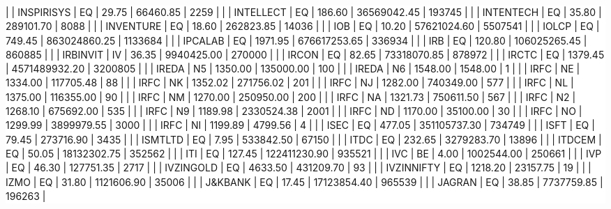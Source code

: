 |  | INSPIRISYS | EQ | 29.75 | 66460.85 | 2259 |
|  | INTELLECT | EQ | 186.60 | 36569042.45 | 193745 |
|  | INTENTECH | EQ | 35.80 | 289101.70 | 8088 |
|  | INVENTURE | EQ | 18.60 | 262823.85 | 14036 |
|  | IOB | EQ | 10.20 | 57621024.60 | 5507541 |
|  | IOLCP | EQ | 749.45 | 863024860.25 | 1133684 |
|  | IPCALAB | EQ | 1971.95 | 676617253.65 | 336934 |
|  | IRB | EQ | 120.80 | 106025265.45 | 860885 |
|  | IRBINVIT | IV | 36.35 | 9940425.00 | 270000 |
|  | IRCON | EQ | 82.65 | 73318070.85 | 878972 |
|  | IRCTC | EQ | 1379.45 | 4571489932.20 | 3200805 |
|  | IREDA | N5 | 1350.00 | 135000.00 | 100 |
|  | IREDA | N6 | 1548.00 | 1548.00 | 1 |
|  | IRFC | NE | 1334.00 | 117705.48 | 88 |
|  | IRFC | NK | 1352.02 | 271756.02 | 201 |
|  | IRFC | NJ | 1282.00 | 740349.00 | 577 |
|  | IRFC | NL | 1375.00 | 116355.00 | 90 |
|  | IRFC | NM | 1270.00 | 250950.00 | 200 |
|  | IRFC | NA | 1321.73 | 750611.50 | 567 |
|  | IRFC | N2 | 1268.10 | 675692.00 | 535 |
|  | IRFC | N9 | 1189.98 | 2330524.38 | 2001 |
|  | IRFC | ND | 1170.00 | 35100.00 | 30 |
|  | IRFC | NO | 1299.99 | 3899979.55 | 3000 |
|  | IRFC | NI | 1199.89 | 4799.56 | 4 |
|  | ISEC | EQ | 477.05 | 351105737.30 | 734749 |
|  | ISFT | EQ | 79.45 | 273716.90 | 3435 |
|  | ISMTLTD | EQ | 7.95 | 533842.50 | 67150 |
|  | ITDC | EQ | 232.65 | 3279283.70 | 13896 |
|  | ITDCEM | EQ | 50.05 | 18132302.75 | 352562 |
|  | ITI | EQ | 127.45 | 122411230.90 | 935521 |
|  | IVC | BE | 4.00 | 1002544.00 | 250661 |
|  | IVP | EQ | 46.30 | 127751.35 | 2717 |
|  | IVZINGOLD | EQ | 4633.50 | 431209.70 | 93 |
|  | IVZINNIFTY | EQ | 1218.20 | 23157.75 | 19 |
|  | IZMO | EQ | 31.80 | 1121606.90 | 35006 |
|  | J&KBANK | EQ | 17.45 | 17123854.40 | 965539 |
|  | JAGRAN | EQ | 38.85 | 7737759.85 | 196263 |